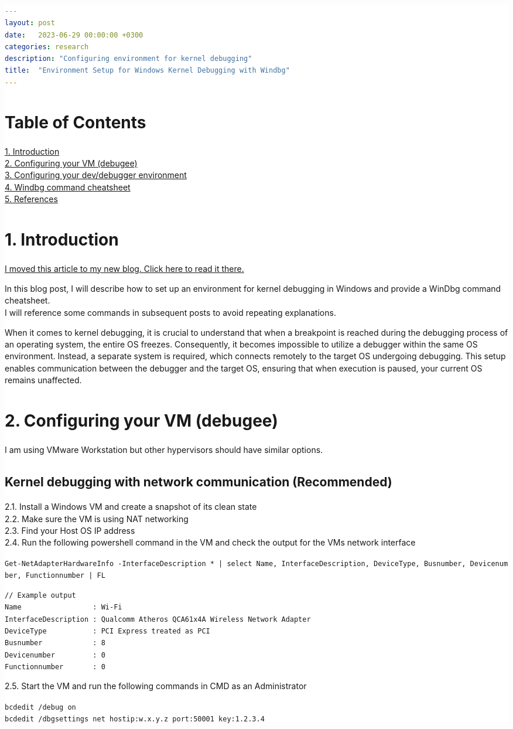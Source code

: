 ```yaml
---
layout: post
date:   2023-06-29 00:00:00 +0300
categories: research
description: "Configuring environment for kernel debugging"
title:  "Environment Setup for Windows Kernel Debugging with Windbg"
---
```

# Table of Contents
[1. Introduction](#1_introduction)  
[2. Configuring your VM (debugee)](#2_vm)  
[3. Configuring your dev/debugger environment](#3_dev_environment)  
[4. Windbg command cheatsheet](#4_windbg)  
[5. References](#5_references)  

# <a name="1_introduction"></a> 1. Introduction
[I moved this article to my new blog. Click here to read it there.](https://idafchev.github.io/blog/Windows_Kernel_Debugging/)  

In this blog post, I will describe how to set up an environment for kernel debugging in Windows and provide a WinDbg command cheatsheet.  
I will reference some commands in subsequent posts to avoid repeating explanations.  

When it comes to kernel debugging, it is crucial to understand that when a breakpoint is reached during the debugging process of an operating system, the entire OS freezes. Consequently, it becomes impossible to utilize a debugger within the same OS environment. Instead, a separate system is required, which connects remotely to the target OS undergoing debugging. This setup enables communication between the debugger and the target OS, ensuring that when execution is paused, your current OS remains unaffected.  

# <a name="2_vm"></a> 2. Configuring your VM (debugee)  
I am using VMware Workstation but other hypervisors should have similar options.  

## Kernel debugging with network communication (Recommended)
2.1. Install a Windows VM and create a snapshot of its clean state  
2.2. Make sure the VM is using NAT networking  
2.3. Find your Host OS IP address  
2.4. Run the following powershell command in the VM and check the output for the VMs network interface  
```
Get-NetAdapterHardwareInfo -InterfaceDescription * | select Name, InterfaceDescription, DeviceType, Busnumber, Devicenumber, Functionnumber | FL
```
```
// Example output
Name                 : Wi-Fi
InterfaceDescription : Qualcomm Atheros QCA61x4A Wireless Network Adapter
DeviceType           : PCI Express treated as PCI
Busnumber            : 8
Devicenumber         : 0
Functionnumber       : 0
```
2.5. Start the VM and run the following commands in CMD as an Administrator  
```
bcdedit /debug on
bcdedit /dbgsettings net hostip:w.x.y.z port:50001 key:1.2.3.4
```

